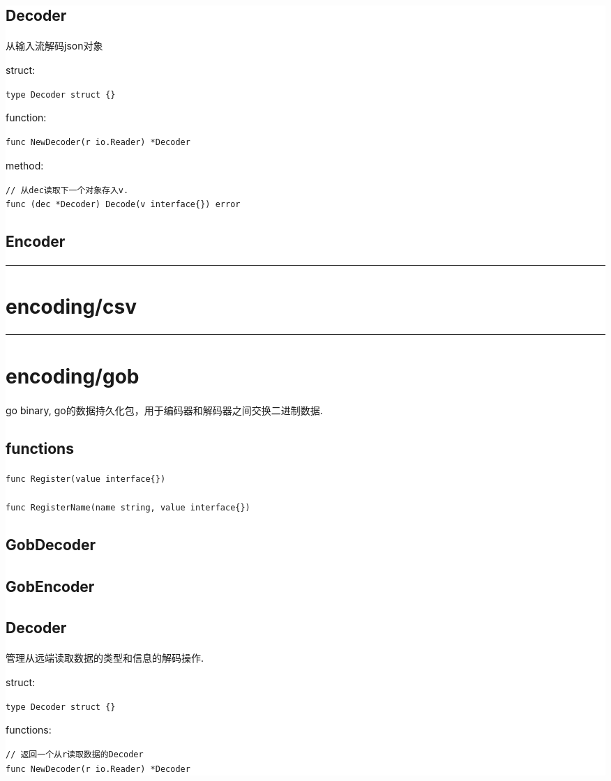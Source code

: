 ## Decoder

从输入流解码json对象

struct:

    type Decoder struct {}

function:

    func NewDecoder(r io.Reader) *Decoder

method:

    // 从dec读取下一个对象存入v.
    func (dec *Decoder) Decode(v interface{}) error

## Encoder

***

# encoding/csv

***

# encoding/gob

go binary, go的数据持久化包，用于编码器和解码器之间交换二进制数据.

## functions

    func Register(value interface{})

    func RegisterName(name string, value interface{})

## GobDecoder

## GobEncoder

## Decoder

管理从远端读取数据的类型和信息的解码操作.

struct:

    type Decoder struct {}

functions:

    // 返回一个从r读取数据的Decoder
    func NewDecoder(r io.Reader) *Decoder
